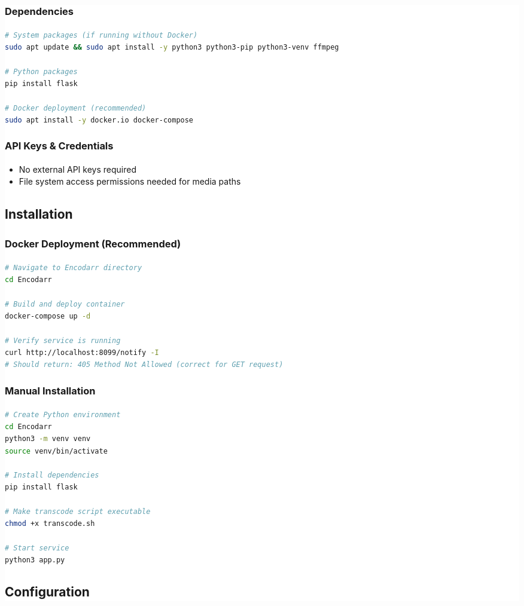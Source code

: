 ### Dependencies
```bash
# System packages (if running without Docker)
sudo apt update && sudo apt install -y python3 python3-pip python3-venv ffmpeg

# Python packages
pip install flask

# Docker deployment (recommended)
sudo apt install -y docker.io docker-compose
```

### API Keys & Credentials
- No external API keys required
- File system access permissions needed for media paths

## Installation

### Docker Deployment (Recommended)
```bash
# Navigate to Encodarr directory
cd Encodarr

# Build and deploy container
docker-compose up -d

# Verify service is running
curl http://localhost:8099/notify -I
# Should return: 405 Method Not Allowed (correct for GET request)
```

### Manual Installation
```bash
# Create Python environment
cd Encodarr
python3 -m venv venv
source venv/bin/activate

# Install dependencies
pip install flask

# Make transcode script executable
chmod +x transcode.sh

# Start service
python3 app.py
```

## Configuration
